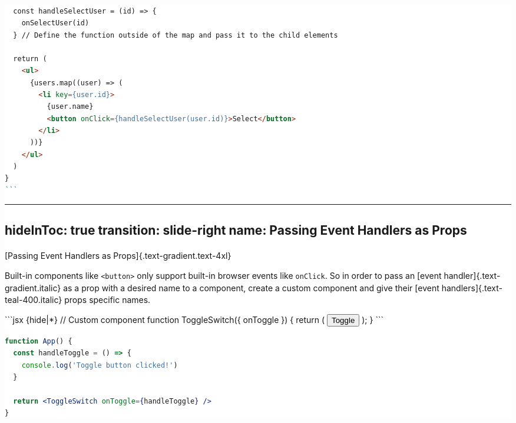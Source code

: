 ````md magic-move {at: 1,lines: true}
  const handleSelectUser = (id) => {
    onSelectUser(id)
  } // Define the function outside of the map and pass it to the child elements

  return (
    <ul>
      {users.map((user) => (
        <li key={user.id}>
          {user.name}
          <button onClick={handleSelectUser(user.id)}>Select</button>
        </li>
      ))}
    </ul>
  )
}
```
````

---
hideInToc: true
transition: slide-right
name: Passing Event Handlers as Props
---

[Passing Event Handlers as Props]{.text-gradient.text-4xl}

Built-in components like `<button>` only support built-in browser events like `onClick`. So in order to pass an [event handler]{.text-gradient.italic} as a prop with a desired name to a component, create a custom component and give their [event handlers]{.text-teal-400.italic} props specific names.

<div flex gap-4>
```jsx {hide|*}
// Custom component
function ToggleSwitch({ onToggle }) {
  return (
    <button onClick={onToggle}>
      Toggle
    </button>
  );
}
```

```jsx {hide|*}
function App() {
  const handleToggle = () => {
    console.log('Toggle button clicked!')
  }

  return <ToggleSwitch onToggle={handleToggle} />
}
```

</div>
